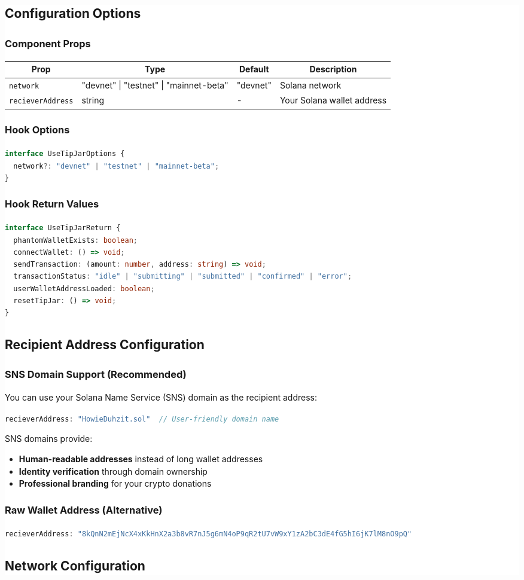 ## Configuration Options

### Component Props

| Prop | Type | Default | Description |
|------|------|---------|-------------|
| `network` | "devnet" \| "testnet" \| "mainnet-beta" | "devnet" | Solana network |
| `recieverAddress` | string | - | Your Solana wallet address |

### Hook Options

```typescript
interface UseTipJarOptions {
  network?: "devnet" | "testnet" | "mainnet-beta";
}
```

### Hook Return Values

```typescript
interface UseTipJarReturn {
  phantomWalletExists: boolean;
  connectWallet: () => void;
  sendTransaction: (amount: number, address: string) => void;
  transactionStatus: "idle" | "submitting" | "submitted" | "confirmed" | "error";
  userWalletAddressLoaded: boolean;
  resetTipJar: () => void;
}
```

## Recipient Address Configuration

### SNS Domain Support (Recommended)
You can use your Solana Name Service (SNS) domain as the recipient address:

```javascript
recieverAddress: "HowieDuhzit.sol"  // User-friendly domain name
```

SNS domains provide:
- **Human-readable addresses** instead of long wallet addresses
- **Identity verification** through domain ownership
- **Professional branding** for your crypto donations

### Raw Wallet Address (Alternative)
```javascript
recieverAddress: "8kQnN2mEjNcX4xKkHnX2a3b8vR7nJ5g6mN4oP9qR2tU7vW9xY1zA2bC3dE4fG5hI6jK7lM8nO9pQ"
```

## Network Configuration
